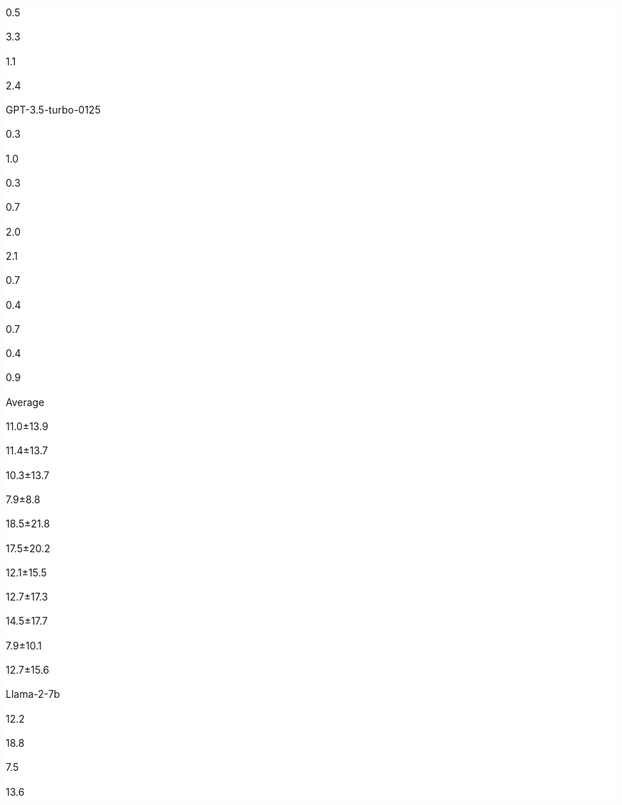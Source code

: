 0.5

3.3

1.1

2.4

GPT-3.5-turbo-0125

0.3

1.0

0.3

0.7

2.0

2.1

0.7

0.4

0.7

0.4

0.9

Average

11.0±13.9

11.4±13.7

10.3±13.7

7.9±8.8

18.5±21.8

17.5±20.2

12.1±15.5

12.7±17.3

14.5±17.7

7.9±10.1

12.7±15.6

Llama-2-7b

12.2

18.8

7.5

13.6
